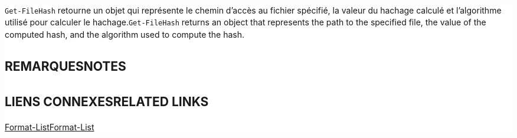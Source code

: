 <span data-ttu-id="50737-168">`Get-FileHash` retourne un objet qui représente le chemin d’accès au fichier spécifié, la valeur du hachage calculé et l’algorithme utilisé pour calculer le hachage.</span><span class="sxs-lookup"><span data-stu-id="50737-168">`Get-FileHash` returns an object that represents the path to the specified file, the value of the computed hash, and the algorithm used to compute the hash.</span></span>

## <span data-ttu-id="50737-169">REMARQUES</span><span class="sxs-lookup"><span data-stu-id="50737-169">NOTES</span></span>

## <span data-ttu-id="50737-170">LIENS CONNEXES</span><span class="sxs-lookup"><span data-stu-id="50737-170">RELATED LINKS</span></span>

[<span data-ttu-id="50737-171">Format-List</span><span class="sxs-lookup"><span data-stu-id="50737-171">Format-List</span></span>](Format-List.md)

